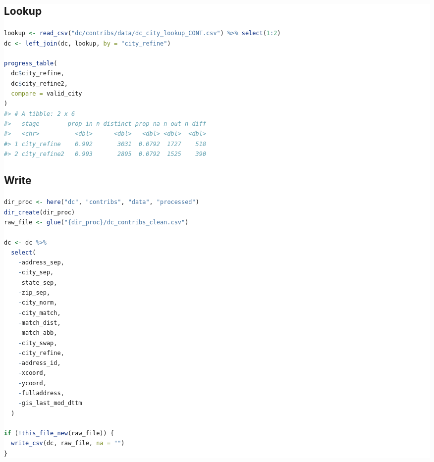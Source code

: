 ## Lookup

``` r
lookup <- read_csv("dc/contribs/data/dc_city_lookup_CONT.csv") %>% select(1:2)
dc <- left_join(dc, lookup, by = "city_refine")

progress_table(
  dc$city_refine, 
  dc$city_refine2, 
  compare = valid_city
)
#> # A tibble: 2 x 6
#>   stage        prop_in n_distinct prop_na n_out n_diff
#>   <chr>          <dbl>      <dbl>   <dbl> <dbl>  <dbl>
#> 1 city_refine    0.992       3031  0.0792  1727    518
#> 2 city_refine2   0.993       2895  0.0792  1525    390
```

## Write

``` r
dir_proc <- here("dc", "contribs", "data", "processed")
dir_create(dir_proc)
raw_file <- glue("{dir_proc}/dc_contribs_clean.csv")

dc <- dc %>% 
  select(
    -address_sep,
    -city_sep,
    -state_sep,
    -zip_sep,
    -city_norm,
    -city_match,
    -match_dist,
    -match_abb,
    -city_swap,
    -city_refine,
    -address_id,
    -xcoord,
    -ycoord,
    -fulladdress,
    -gis_last_mod_dttm
  )

if (!this_file_new(raw_file)) {
  write_csv(dc, raw_file, na = "")
}
```
